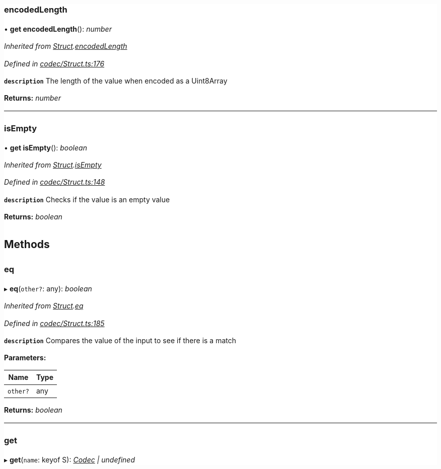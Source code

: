 ###  encodedLength

• **get encodedLength**(): *number*

*Inherited from [Struct](../classes/_codec_struct_.struct.md).[encodedLength](../classes/_codec_struct_.struct.md#encodedlength)*

*Defined in [codec/Struct.ts:176](https://github.com/polkadot-js/api/blob/1393c8c/packages/types/src/codec/Struct.ts#L176)*

**`description`** The length of the value when encoded as a Uint8Array

**Returns:** *number*

___

###  isEmpty

• **get isEmpty**(): *boolean*

*Inherited from [Struct](../classes/_codec_struct_.struct.md).[isEmpty](../classes/_codec_struct_.struct.md#isempty)*

*Defined in [codec/Struct.ts:148](https://github.com/polkadot-js/api/blob/1393c8c/packages/types/src/codec/Struct.ts#L148)*

**`description`** Checks if the value is an empty value

**Returns:** *boolean*

## Methods

###  eq

▸ **eq**(`other?`: any): *boolean*

*Inherited from [Struct](../classes/_codec_struct_.struct.md).[eq](../classes/_codec_struct_.struct.md#eq)*

*Defined in [codec/Struct.ts:185](https://github.com/polkadot-js/api/blob/1393c8c/packages/types/src/codec/Struct.ts#L185)*

**`description`** Compares the value of the input to see if there is a match

**Parameters:**

Name | Type |
------ | ------ |
`other?` | any |

**Returns:** *boolean*

___

###  get

▸ **get**(`name`: keyof S): *[Codec](_types_.codec.md) | undefined*
